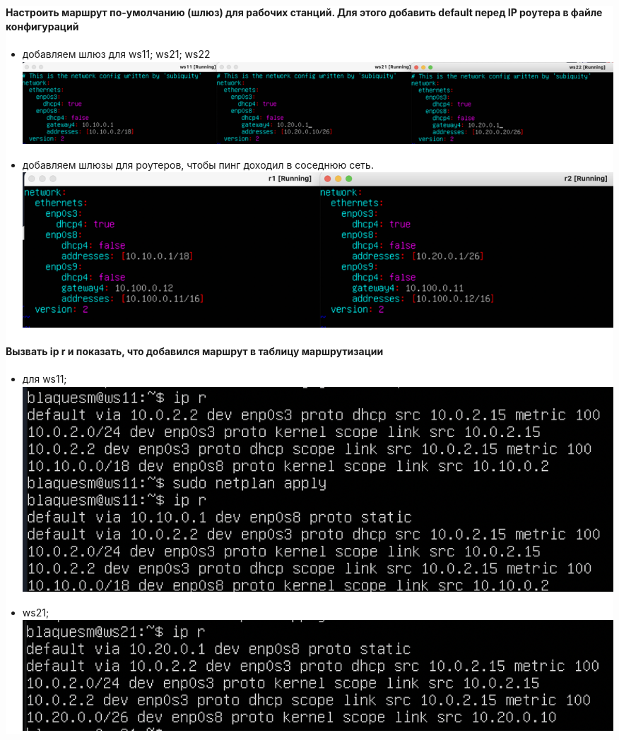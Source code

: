 #### Настроить маршрут по-умолчанию (шлюз) для рабочих станций. Для этого добавить default перед IP роутера в файле конфигураций

* добавляем шлюз для ws11; ws21; ws22 
![Part_5](scrin/5.3.1.png)

* добавляем шлюзы для роутеров, чтобы пинг доходил в соседнюю сеть. 
![Part_5](scrin/5.3.2.png)

#### Вызвать ip r и показать, что добавился маршрут в таблицу маршрутизации

* для ws11; 
![Part_5](scrin/5.3.3.png)

* ws21;
![Part_5](scrin/5.3.4.png)
